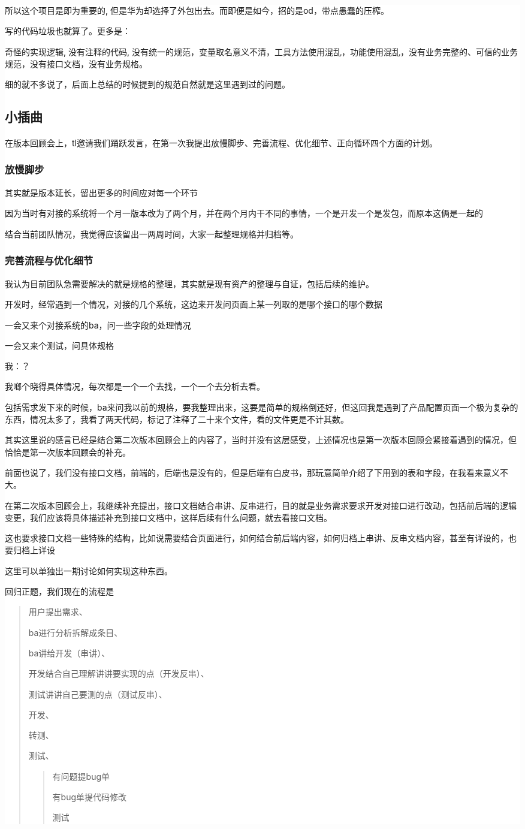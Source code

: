 所以这个项目是即为重要的, 但是华为却选择了外包出去。而即便是如今，招的是od，带点愚蠢的压榨。

写的代码垃圾也就算了。更多是：

奇怪的实现逻辑, 没有注释的代码, 没有统一的规范，变量取名意义不清，工具方法使用混乱，功能使用混乱，没有业务完整的、可信的业务规范，没有接口文档，没有业务规格。

细的就不多说了，后面上总结的时候提到的规范自然就是这里遇到过的问题。

## 小插曲

在版本回顾会上，tl邀请我们踊跃发言，在第一次我提出放慢脚步、完善流程、优化细节、正向循环四个方面的计划。

### 放慢脚步

其实就是版本延长，留出更多的时间应对每一个环节

因为当时有对接的系统将一个月一版本改为了两个月，并在两个月内干不同的事情，一个是开发一个是发包，而原本这俩是一起的

结合当前团队情况，我觉得应该留出一两周时间，大家一起整理规格并归档等。

### 完善流程与优化细节

我认为目前团队急需要解决的就是规格的整理，其实就是现有资产的整理与自证，包括后续的维护。

开发时，经常遇到一个情况，对接的几个系统，这边来开发问页面上某一列取的是哪个接口的哪个数据

一会又来个对接系统的ba，问一些字段的处理情况

一会又来个测试，问具体规格

我：？

我啷个晓得具体情况，每次都是一个一个去找，一个一个去分析去看。

包括需求发下来的时候，ba来问我以前的规格，要我整理出来，这要是简单的规格倒还好，但这回我是遇到了产品配置页面一个极为复杂的东西，情况太多了，我看了两天代码，标记了注释了二十来个文件，看的文件更是不计其数。

其实这里说的感言已经是结合第二次版本回顾会上的内容了，当时并没有这层感受，上述情况也是第一次版本回顾会紧接着遇到的情况，但恰恰是第一次版本回顾会的补充。

前面也说了，我们没有接口文档，前端的，后端也是没有的，但是后端有白皮书，那玩意简单介绍了下用到的表和字段，在我看来意义不大。

在第二次版本回顾会上，我继续补充提出，接口文档结合串讲、反串进行，目的就是业务需求要求开发对接口进行改动，包括前后端的逻辑变更，我们应该将具体描述补充到接口文档中，这样后续有什么问题，就去看接口文档。

这也要求接口文档一些特殊的结构，比如说需要结合页面进行，如何结合前后端内容，如何归档上串讲、反串文档内容，甚至有详设的，也要归档上详设

这里可以单独出一期讨论如何实现这种东西。

回归正题，我们现在的流程是

> 用户提出需求、
>
> ba进行分析拆解成条目、
>
> ba讲给开发（串讲）、
>
> 开发结合自己理解讲讲要实现的点（开发反串）、
>
> 测试讲讲自己要测的点（测试反串）、
>
> 开发、
>
> 转测、
>
> 测试、
>
>> 有问题提bug单
>>
>> 有bug单提代码修改
>>
>> 测试
>>